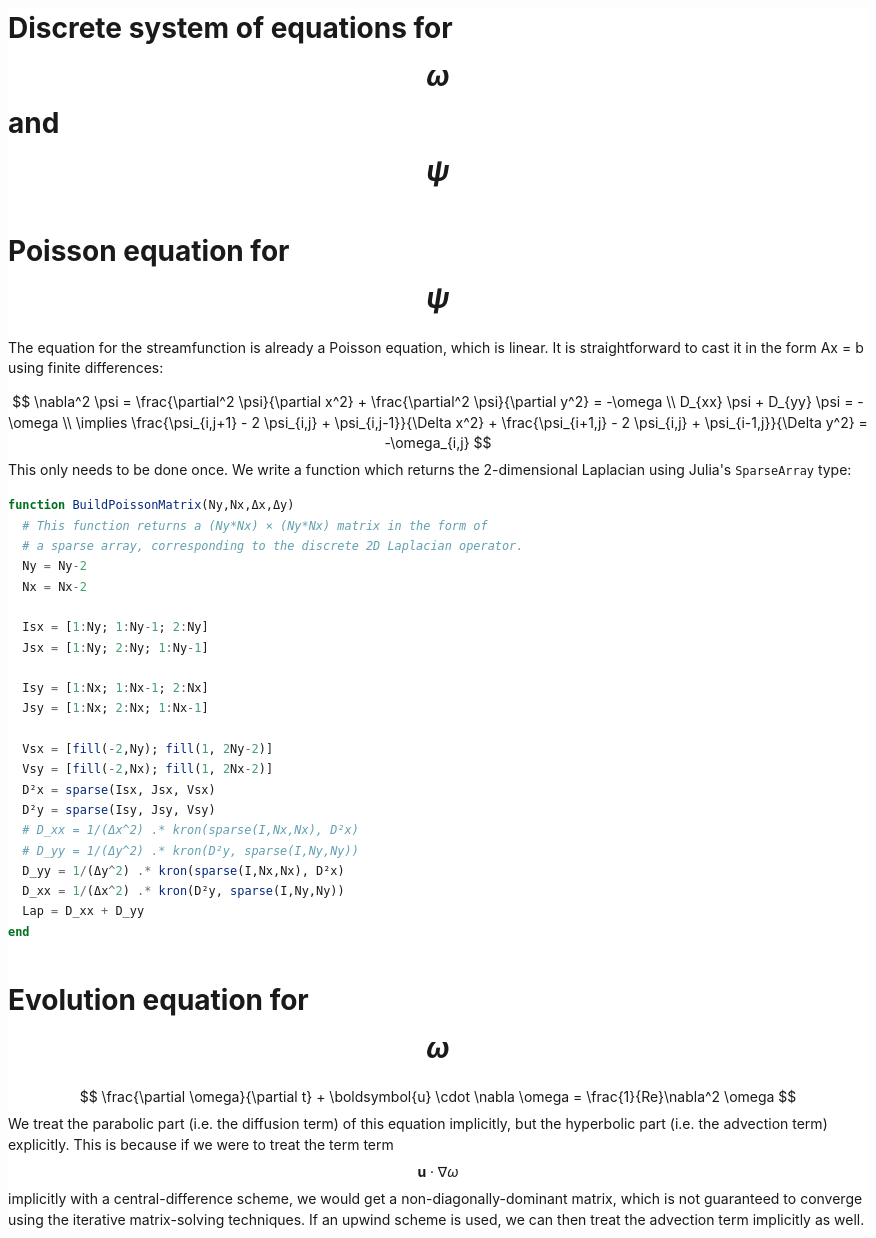 # Discrete system of equations for $$\omega$$ and $$\psi$$

# Poisson equation for $$\psi$$

The equation for the streamfunction is already a Poisson equation, which is linear. It is straightforward to cast it in the form Ax = b using finite differences:

$$
\nabla^2 \psi = \frac{\partial^2 \psi}{\partial x^2} + \frac{\partial^2 \psi}{\partial y^2} = -\omega \\ D_{xx} \psi + D_{yy} \psi = -\omega \\ \implies \frac{\psi_{i,j+1} - 2 \psi_{i,j} + \psi_{i,j-1}}{\Delta x^2} + \frac{\psi_{i+1,j} - 2 \psi_{i,j} + \psi_{i-1,j}}{\Delta y^2} = -\omega_{i,j}
$$
This only needs to be done once. We write a function which returns the 2-dimensional Laplacian using Julia's `SparseArray` type: 

```julia id=904b3116-316a-4c9c-afad-6cfa23dd5632
function BuildPoissonMatrix(Ny,Nx,Δx,Δy)
  # This function returns a (Ny*Nx) × (Ny*Nx) matrix in the form of
  # a sparse array, corresponding to the discrete 2D Laplacian operator.
  Ny = Ny-2
  Nx = Nx-2

  Isx = [1:Ny; 1:Ny-1; 2:Ny]
  Jsx = [1:Ny; 2:Ny; 1:Ny-1]

  Isy = [1:Nx; 1:Nx-1; 2:Nx]
  Jsy = [1:Nx; 2:Nx; 1:Nx-1]

  Vsx = [fill(-2,Ny); fill(1, 2Ny-2)]
  Vsy = [fill(-2,Nx); fill(1, 2Nx-2)]
  D²x = sparse(Isx, Jsx, Vsx)
  D²y = sparse(Isy, Jsy, Vsy)
  # D_xx = 1/(Δx^2) .* kron(sparse(I,Nx,Nx), D²x)
  # D_yy = 1/(Δy^2) .* kron(D²y, sparse(I,Ny,Ny))
  D_yy = 1/(Δy^2) .* kron(sparse(I,Nx,Nx), D²x)
  D_xx = 1/(Δx^2) .* kron(D²y, sparse(I,Ny,Ny))
  Lap = D_xx + D_yy
end
```

# Evolution equation for $$\omega$$

$$
\frac{\partial \omega}{\partial t} + \boldsymbol{u} \cdot \nabla \omega = \frac{1}{Re}\nabla^2 \omega
$$
We treat the parabolic part (i.e. the diffusion term) of this equation implicitly, but the hyperbolic part (i.e. the advection term) explicitly. This is because if we were to treat the term term $$\boldsymbol{u} \cdot \nabla \omega$$ implicitly with a central-difference scheme, we would get a non-diagonally-dominant matrix, which is not guaranteed to converge using the iterative matrix-solving techniques. If an upwind scheme is used, we can then treat the advection term implicitly as well. 
